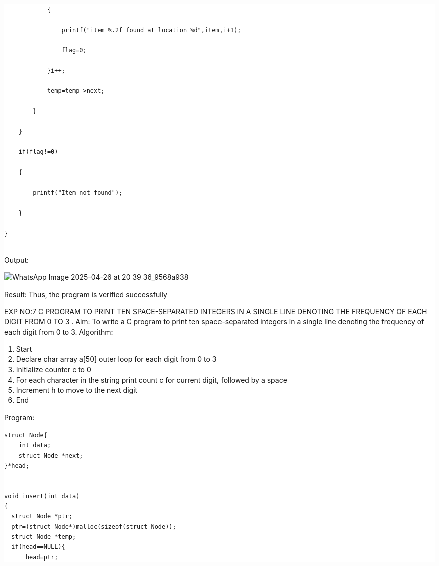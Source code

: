 ```
            {

                printf("item %.2f found at location %d",item,i+1);

                flag=0;

            }i++;

            temp=temp->next;

        }

    }

    if(flag!=0)

    {

        printf("Item not found");

    }   

}


```

Output:


![WhatsApp Image 2025-04-26 at 20 39 36_9568a938](https://github.com/user-attachments/assets/1f7cbdc5-c849-4b82-ad6a-5eda9d52ce44)


Result:
Thus, the program is verified successfully


 
EXP NO:7 C PROGRAM TO PRINT TEN SPACE-SEPARATED INTEGERS     IN A SINGLE  LINE DENOTING THE FREQUENCY OF EACH DIGIT FROM 0 TO 3 .
Aim:
To write a C program to print ten space-separated integers in a single line denoting the frequency of each digit from 0 to 3.
Algorithm:
1.	Start
2.	Declare char array a[50] outer loop for each digit from 0 to 3
3.	Initialize counter c to 0
4.	For each character in the string print count c for current digit, followed by a space
5.	Increment h to move to the next digit
6.	End
 
Program:

```
struct Node{
    int data; 
    struct Node *next;
}*head;


void insert(int data)
{
  struct Node *ptr;
  ptr=(struct Node*)malloc(sizeof(struct Node));
  struct Node *temp;
  if(head==NULL){
      head=ptr;
```